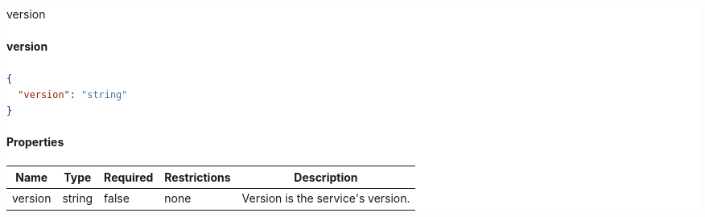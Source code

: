 <a id="tocSversion">version</a>

#### version

<a id="schemaversion"></a>

```json
{
  "version": "string"
}
```

#### Properties

| Name    | Type   | Required | Restrictions | Description                       |
| ------- | ------ | -------- | ------------ | --------------------------------- |
| version | string | false    | none         | Version is the service's version. |
